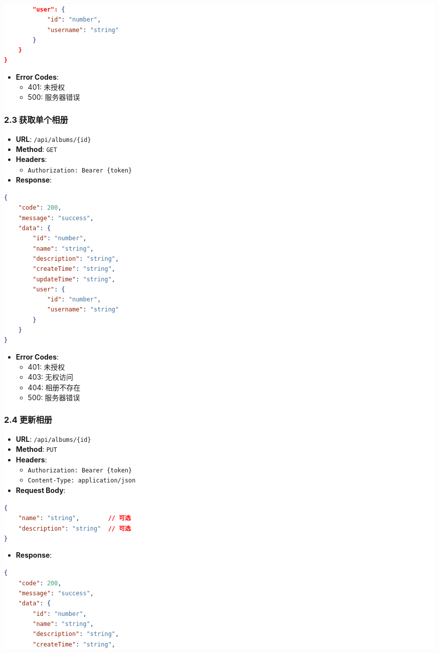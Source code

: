 ```json
        "user": {
            "id": "number",
            "username": "string"
        }
    }
}
```
- **Error Codes**:
  - 401: 未授权
  - 500: 服务器错误

### 2.3 获取单个相册
- **URL**: `/api/albums/{id}`
- **Method**: `GET`
- **Headers**: 
  - `Authorization: Bearer {token}`
- **Response**:
```json
{
    "code": 200,
    "message": "success",
    "data": {
        "id": "number",
        "name": "string",
        "description": "string",
        "createTime": "string",
        "updateTime": "string",
        "user": {
            "id": "number",
            "username": "string"
        }
    }
}
```
- **Error Codes**:
  - 401: 未授权
  - 403: 无权访问
  - 404: 相册不存在
  - 500: 服务器错误

### 2.4 更新相册
- **URL**: `/api/albums/{id}`
- **Method**: `PUT`
- **Headers**: 
  - `Authorization: Bearer {token}`
  - `Content-Type: application/json`
- **Request Body**:
```json
{
    "name": "string",        // 可选
    "description": "string"  // 可选
}
```
- **Response**:
```json
{
    "code": 200,
    "message": "success",
    "data": {
        "id": "number",
        "name": "string",
        "description": "string",
        "createTime": "string",
```